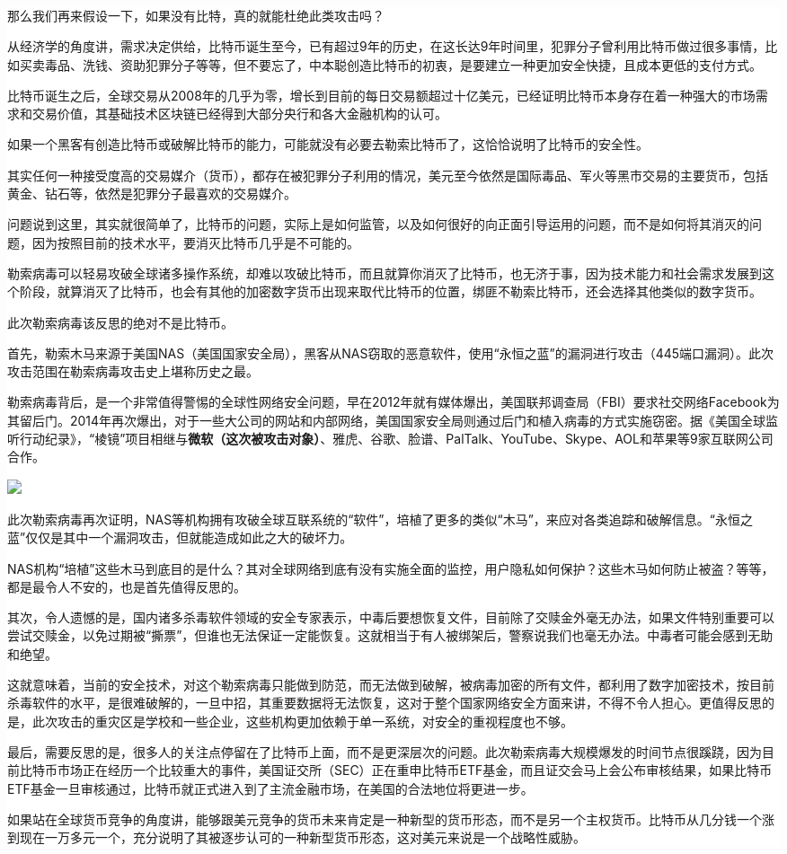 那么我们再来假设一下，如果没有比特，真的就能杜绝此类攻击吗？



从经济学的角度讲，需求决定供给，比特币诞生至今，已有超过9年的历史，在这长达9年时间里，犯罪分子曾利用比特币做过很多事情，比如买卖毒品、洗钱、资助犯罪分子等等，但不要忘了，中本聪创造比特币的初衷，是要建立一种更加安全快捷，且成本更低的支付方式。



比特币诞生之后，全球交易从2008年的几乎为零，增长到目前的每日交易额超过十亿美元，已经证明比特币本身存在着一种强大的市场需求和交易价值，其基础技术区块链已经得到大部分央行和各大金融机构的认可。



如果一个黑客有创造比特币或破解比特币的能力，可能就没有必要去勒索比特币了，这恰恰说明了比特币的安全性。



其实任何一种接受度高的交易媒介（货币），都存在被犯罪分子利用的情况，美元至今依然是国际毒品、军火等黑市交易的主要货币，包括黄金、钻石等，依然是犯罪分子最喜欢的交易媒介。



问题说到这里，其实就很简单了，比特币的问题，实际上是如何监管，以及如何很好的向正面引导运用的问题，而不是如何将其消灭的问题，因为按照目前的技术水平，要消灭比特币几乎是不可能的。



勒索病毒可以轻易攻破全球诸多操作系统，却难以攻破比特币，而且就算你消灭了比特币，也无济于事，因为技术能力和社会需求发展到这个阶段，就算消灭了比特币，也会有其他的加密数字货币出现来取代比特币的位置，绑匪不勒索比特币，还会选择其他类似的数字货币。



此次勒索病毒该反思的绝对不是比特币。



首先，勒索木马来源于美国NAS（美国国家安全局），黑客从NAS窃取的恶意软件，使用“永恒之蓝”的漏洞进行攻击（445端口漏洞）。此次攻击范围在勒索病毒攻击史上堪称历史之最。



勒索病毒背后，是一个非常值得警惕的全球性网络安全问题，早在2012年就有媒体爆出，美国联邦调查局（FBI）要求社交网络Facebook为其留后门。2014年再次爆出，对于一些大公司的网站和内部网络，美国国家安全局则通过后门和植入病毒的方式实施窃密。据《美国全球监听行动纪录》，“棱镜”项目相继与**微软（这次被攻击对象）**、雅虎、谷歌、脸谱、PalTalk、YouTube、Skype、AOL和苹果等9家互联网公司合作。&nbsp;



<img data-s="300,640" data-type="jpeg" src="http://mmbiz.qpic.cn/mmbiz_jpg/rIYcHn0KrPQOwBV2cnmyZrwiaFt8JWkjTvengZVajNgQySedVkBTJwealhUPBWjYWbr1jdZatwb6q9ZTNcgbQnw/0?wx_fmt=jpeg" style="width: 100%; height: auto;" data-ratio="0.71875" data-w="640"/>



此次勒索病毒再次证明，NAS等机构拥有攻破全球互联系统的“软件”，培植了更多的类似“木马”，来应对各类追踪和破解信息。“永恒之蓝”仅仅是其中一个漏洞攻击，但就能造成如此之大的破坏力。



NAS机构“培植”这些木马到底目的是什么？其对全球网络到底有没有实施全面的监控，用户隐私如何保护？这些木马如何防止被盗？等等，都是最令人不安的，也是首先值得反思的。



其次，令人遗憾的是，国内诸多杀毒软件领域的安全专家表示，中毒后要想恢复文件，目前除了交赎金外毫无办法，如果文件特别重要可以尝试交赎金，以免过期被“撕票”，但谁也无法保证一定能恢复。这就相当于有人被绑架后，警察说我们也毫无办法。中毒者可能会感到无助和绝望。



这就意味着，当前的安全技术，对这个勒索病毒只能做到防范，而无法做到破解，被病毒加密的所有文件，都利用了数字加密技术，按目前杀毒软件的水平，是很难破解的，一旦中招，其重要数据将无法恢复，这对于整个国家网络安全方面来讲，不得不令人担心。更值得反思的是，此次攻击的重灾区是学校和一些企业，这些机构更加依赖于单一系统，对安全的重视程度也不够。



最后，需要反思的是，很多人的关注点停留在了比特币上面，而不是更深层次的问题。此次勒索病毒大规模爆发的时间节点很蹊跷，因为目前比特币市场正在经历一个比较重大的事件，美国证交所（SEC）正在重申比特币ETF基金，而且证交会马上会公布审核结果，如果比特币ETF基金一旦审核通过，比特币就正式进入到了主流金融市场，在美国的合法地位将更进一步。



如果站在全球货币竞争的角度讲，能够跟美元竞争的货币未来肯定是一种新型的货币形态，而不是另一个主权货币。比特币从几分钱一个涨到现在一万多元一个，充分说明了其被逐步认可的一种新型货币形态，这对美元来说是一个战略性威胁。
